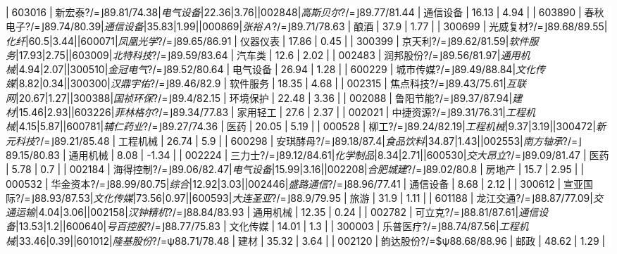 | 603016 |  新宏泰?/=$⌋89.81/74.38  |  电气设备  |   22.36   |  3.76  |
| 002848 | 高斯贝尔?/=$⌋89.77/81.44 |  通信设备  |   16.13   |  4.94  |
| 603890 | 春秋电子?/=$⌋89.74/80.39 |  通信设备  |   35.83   |  1.99  |
| 000869 |  张裕Ａ?/=$⌋89.71/78.63  |    酿酒    |    37.9   |  1.77  |
| 300699 | 光威复材?/=$⌋89.68/89.55 |    化纤    |    60.5   |  3.44  |
| 600071 | 凤凰光学?/=$⌋89.65/86.91 |  仪器仪表  |   17.86   |  0.45  |
| 300399 |  京天利?/=$⌋89.62/81.59  |  软件服务  |   17.93   |  2.75  |
| 603009 | 北特科技?/=$⌋89.59/83.64 |   汽车类   |    12.6   |  2.02  |
| 002483 | 润邦股份?/=$⌋89.56/81.97 |  通用机械  |    4.94   |  2.07  |
| 300510 | 金冠电气?/=$⌋89.52/80.64 |  电气设备  |   26.94   |  1.28  |
| 600229 | 城市传媒?/=$⌋89.49/88.84 |  文化传媒  |    8.82   |  0.34  |
| 300300 | 汉鼎宇佑?/=$⌋89.46/82.9  |  软件服务  |   18.35   |  4.68  |
| 002315 | 焦点科技?/=$⌋89.43/75.61 |   互联网   |   20.67   |  1.27  |
| 300388 | 国祯环保?/=$⌋89.4/82.15  |  环境保护  |   22.48   |  3.36  |
| 002088 | 鲁阳节能?/=$⌋89.37/87.94 |    建材    |   15.46   |  2.93  |
| 603226 | 菲林格尔?/=$⌋89.34/77.83 |  家用轻工  |    27.6   |  2.37  |
| 002021 | 中捷资源?/=$⌋89.31/76.31 |  工程机械  |    4.15   |  5.87  |
| 600781 | 辅仁药业?/=$⌋89.27/74.36 |    医药    |   20.05   |  5.19  |
| 000528 |   柳工?/=$⌋89.24/82.19   |  工程机械  |    9.37   |  3.19  |
| 300472 | 新元科技?/=$⌋89.21/85.48 |  工程机械  |   26.74   |  5.9   |
| 600298 | 安琪酵母?/=$⌋89.18/87.4  |  食品饮料  |   34.87   |  1.43  |
| 002553 | 南方轴承?/=$⌋89.15/80.83 |  通用机械  |    8.08   | -1.34  |
| 002224 |  三力士?/=$⌋89.12/84.61  |  化学制品  |    8.34   |  2.71  |
| 600530 | 交大昂立?/=$⌋89.09/81.47 |    医药    |    5.78   |  0.7   |
| 002184 | 海得控制?/=$⌋89.06/82.47 |  电气设备  |   15.99   |  3.16  |
| 002208 | 合肥城建?/=$⌋89.02/80.8  |   房地产   |    15.7   |  2.95  |
| 000532 | 华金资本?/=$⌋88.99/80.75 |    综合    |   12.92   |  3.03  |
| 002446 | 盛路通信?/=$⌋88.96/77.41 |  通信设备  |    8.68   |  2.12  |
| 300612 | 宣亚国际?/=$⌋88.93/87.53 |  文化传媒  |   73.56   |  0.97  |
| 600593 | 大连圣亚?/=$⌋88.9/79.95  |    旅游    |    31.9   |  1.11  |
| 601188 | 龙江交通?/=$⌋88.87/77.09 |  交通运输  |    4.04   |  3.06  |
| 002158 | 汉钟精机?/=$⌋88.84/83.93 |  通用机械  |   12.35   |  0.24  |
| 002782 |  可立克?/=$⌋88.81/87.61  |  通信设备  |   13.53   |  1.2   |
| 600640 | 号百控股?/=$⌋88.77/75.83 |  文化传媒  |   14.01   |  1.3   |
| 300003 | 乐普医疗?/=$⌋88.74/87.56 |  工程机械  |   33.46   |  0.39  |
| 601012 | 隆基股份?/=$ψ88.71/78.48 |    建材    |   35.32   |  3.64  |
| 002120 | 韵达股份?/=$ψ88.68/88.96 |    邮政    |   48.62   |  1.29  |